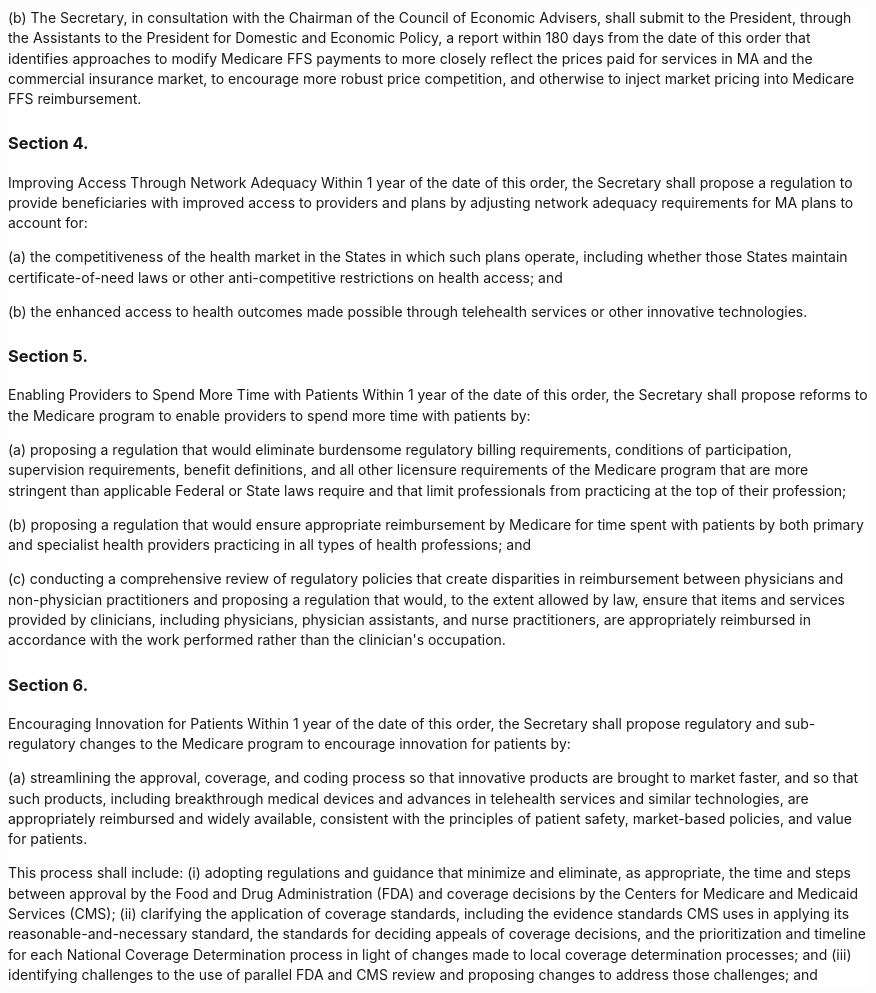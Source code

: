 (b) The Secretary, in consultation with the Chairman of the Council of Economic Advisers, shall submit to the President, through the Assistants to the President for Domestic and Economic Policy, a report within 180 days from the date of this order that identifies approaches to modify Medicare FFS payments to more closely reflect the prices paid for services in MA and the commercial insurance market, to encourage more robust price competition, and otherwise to inject market pricing into Medicare FFS reimbursement.
### Section 4.

Improving Access Through Network Adequacy
Within 1 year of the date of this order, the Secretary shall propose a regulation to provide beneficiaries with improved access to providers and plans by adjusting network adequacy requirements for MA plans to account for:

(a) the competitiveness of the health market in the States in which such plans operate, including whether those States maintain certificate-of-need laws or other anti-competitive restrictions on health access; and

(b) the enhanced access to health outcomes made possible through telehealth services or other innovative technologies.
### Section 5.

Enabling Providers to Spend More Time with Patients
Within 1 year of the date of this order, the Secretary shall propose reforms to the Medicare program to enable providers to spend more time with patients by:

(a) proposing a regulation that would eliminate burdensome regulatory billing requirements, conditions of participation, supervision requirements, benefit definitions, and all other licensure requirements of the Medicare program that are more stringent than applicable Federal or State laws require and that limit professionals from practicing at the top of their profession;

(b) proposing a regulation that would ensure appropriate reimbursement by Medicare for time spent with patients by both primary and specialist health providers practicing in all types of health professions; and

(c) conducting a comprehensive review of regulatory policies that create disparities in reimbursement between physicians and non-physician practitioners and proposing a regulation that would, to the extent allowed by law, ensure that items and services provided by clinicians, including physicians, physician assistants, and nurse practitioners, are appropriately reimbursed in accordance with the work performed rather than the clinician's occupation.
### Section 6.

Encouraging Innovation for Patients
Within 1 year of the date of this order, the Secretary shall propose regulatory and sub-regulatory changes to the Medicare program to encourage innovation for patients by:

(a) streamlining the approval, coverage, and coding process so that innovative products are brought to market faster, and so that such products, including breakthrough medical devices and advances in telehealth services and similar technologies, are appropriately reimbursed and widely available, consistent with the principles of patient safety, market-based policies, and value for patients.

This process shall include:
    (i) adopting regulations and guidance that minimize and eliminate, as appropriate, the time and steps between approval by the Food and Drug Administration (FDA) and coverage decisions by the Centers for Medicare and Medicaid Services (CMS);
    (ii) clarifying the application of coverage standards, including the evidence standards CMS uses in applying its reasonable-and-necessary standard, the standards for deciding appeals of coverage decisions, and the prioritization and timeline for each National Coverage Determination process in light of changes made to local coverage determination processes; and
    (iii) identifying challenges to the use of parallel FDA and CMS review and proposing changes to address those challenges; and
